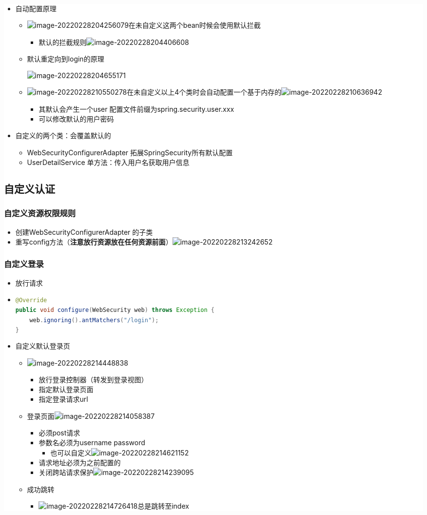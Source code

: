 + 自动配置原理

  + ![image-20220228204256079](https://cdn.jsdelivr.net/gh/innnky/images@master/uPic/image-20220228204256079.png)在未自定义这两个bean时候会使用默认拦截

    + 默认的拦截规则![image-20220228204406608](https://cdn.jsdelivr.net/gh/innnky/images@master/uPic/image-20220228204406608.png)

  + 默认重定向到login的原理

    ![image-20220228204655171](https://cdn.jsdelivr.net/gh/innnky/images@master/uPic/image-20220228204655171.png)

  + ![image-20220228210550278](https://cdn.jsdelivr.net/gh/innnky/images@master/uPic/image-20220228210550278.png)在未自定义以上4个类时会自动配置一个基于内存的![image-20220228210636942](https://cdn.jsdelivr.net/gh/innnky/images@master/uPic/image-20220228210636942.png)

    + 其默认会产生一个user 配置文件前缀为spring.security.user.xxx
    + 可以修改默认的用户密码

+ 自定义的两个类：会覆盖默认的

  + WebSecurityConfigurerAdapter 拓展SpringSecurity所有默认配置
  + UserDetailService  单方法：传入用户名获取用户信息

## 自定义认证

### 自定义资源权限规则

+ 创建WebSecurityConfigurerAdapter 的子类
+ 重写config方法（**注意放行资源放在任何资源前面**）![image-20220228213242652](https://cdn.jsdelivr.net/gh/innnky/images@master/uPic/image-20220228213242652.png)

### 自定义登录

+ 放行请求

+ ```java
  @Override
  public void configure(WebSecurity web) throws Exception {
      web.ignoring().antMatchers("/login");
  }
  ```

+ 自定义默认登录页

  + ![image-20220228214448838](https://cdn.jsdelivr.net/gh/innnky/images@master/uPic/image-20220228214448838.png)

    + 放行登录控制器（转发到登录视图）
    + 指定默认登录页面
    + 指定登录请求url

  + 登录页面![image-20220228214058387](https://cdn.jsdelivr.net/gh/innnky/images@master/uPic/image-20220228214058387.png)

    + 必须post请求
    + 参数名必须为username password
      + 也可以自定义![image-20220228214621152](https://cdn.jsdelivr.net/gh/innnky/images@master/uPic/image-20220228214621152.png)
    + 请求地址必须为之前配置的
    + 关闭跨站请求保护![image-20220228214239095](https://cdn.jsdelivr.net/gh/innnky/images@master/uPic/image-20220228214239095.png)

  + 成功跳转

    + ![image-20220228214726418](https://cdn.jsdelivr.net/gh/innnky/images@master/uPic/image-20220228214726418.png)总是跳转至index
  ```
